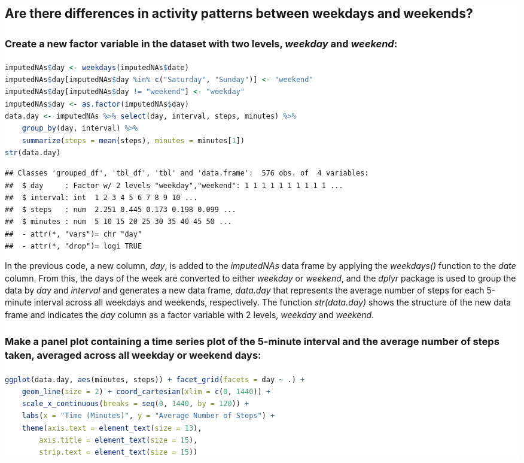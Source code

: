 ## Are there differences in activity patterns between weekdays and weekends?

### Create a new factor variable in the dataset with two levels, *weekday* and *weekend*:


```r
imputedNAs$day <- weekdays(imputedNAs$date)
imputedNAs$day[imputedNAs$day %in% c("Saturday", "Sunday")] <- "weekend"
imputedNAs$day[imputedNAs$day != "weekend"] <- "weekday"
imputedNAs$day <- as.factor(imputedNAs$day)
data.day <- imputedNAs %>% select(day, interval, steps, minutes) %>%
    group_by(day, interval) %>%
    summarize(steps = mean(steps), minutes = minutes[1])
str(data.day)
```

```
## Classes 'grouped_df', 'tbl_df', 'tbl' and 'data.frame':	576 obs. of  4 variables:
##  $ day     : Factor w/ 2 levels "weekday","weekend": 1 1 1 1 1 1 1 1 1 1 ...
##  $ interval: int  1 2 3 4 5 6 7 8 9 10 ...
##  $ steps   : num  2.251 0.445 0.173 0.198 0.099 ...
##  $ minutes : num  5 10 15 20 25 30 35 40 45 50 ...
##  - attr(*, "vars")= chr "day"
##  - attr(*, "drop")= logi TRUE
```

In the previous code, a new column, *day*, is added to the *imputedNAs* data frame by applying the *weekdays()* function to the *date* column. From this, the days of the week are converted to either *weekday* or *weekend*, and the *dplyr* package is used to group the data by *day* and *interval* and generates a new data frame, *data.day* that represents the average number of steps for each 5-minute interval across all weekdays and weekends, respectively. The function *str(data.day)* shows the structure of the new data frame and indicates the *day* column as a factor variable with 2 levels, *weekday* and *weekend*.  

### Make a panel plot containing a time series plot of the 5-minute interval and the average number of steps taken, averaged across all weekday or weekend days:


```r
ggplot(data.day, aes(minutes, steps)) + facet_grid(facets = day ~ .) +
    geom_line(size = 2) + coord_cartesian(xlim = c(0, 1440)) +
    scale_x_continuous(breaks = seq(0, 1440, by = 120)) +
    labs(x = "Time (Minutes)", y = "Average Number of Steps") +
    theme(axis.text = element_text(size = 13),
        axis.title = element_text(size = 15),
        strip.text = element_text(size = 15))
```

